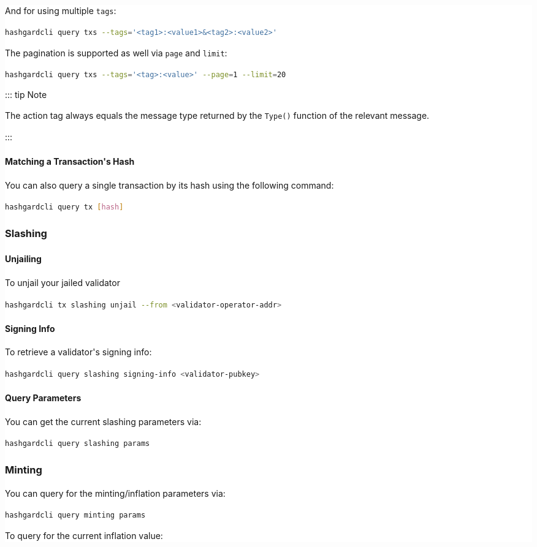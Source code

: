 And for using multiple `tags`:

```bash
hashgardcli query txs --tags='<tag1>:<value1>&<tag2>:<value2>'
```

The pagination is supported as well via `page` and `limit`:
```bash
hashgardcli query txs --tags='<tag>:<value>' --page=1 --limit=20
```

::: tip Note

The action tag always equals the message type returned by the `Type()` function of the relevant message.

:::

#### Matching a Transaction's Hash

You can also query a single transaction by its hash using the following command:

```bash
hashgardcli query tx [hash]
```

### Slashing

#### Unjailing

To unjail your jailed validator

```bash
hashgardcli tx slashing unjail --from <validator-operator-addr>
```

#### Signing Info

To retrieve a validator's signing info:

```bash
hashgardcli query slashing signing-info <validator-pubkey>
```

#### Query Parameters

You can get the current slashing parameters via:

```bash
hashgardcli query slashing params
```

### Minting

You can query for the minting/inflation parameters via:

```bash
hashgardcli query minting params
```

To query for the current inflation value:
